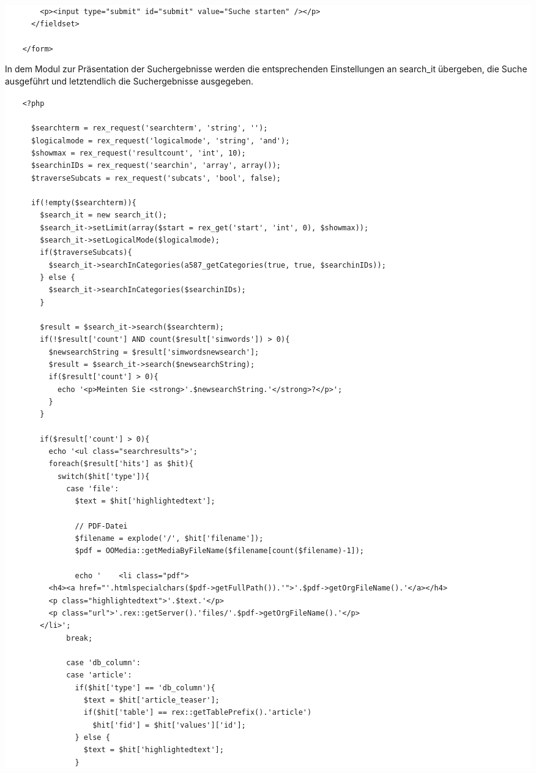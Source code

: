             <p><input type="submit" id="submit" value="Suche starten" /></p>
          </fieldset>
        
        </form>

In dem Modul zur Präsentation der Suchergebnisse werden die entsprechenden Einstellungen an search_it übergeben, die Suche ausgeführt und letztendlich die Suchergebnisse ausgegeben.

        <?php
        
          $searchterm = rex_request('searchterm', 'string', '');
          $logicalmode = rex_request('logicalmode', 'string', 'and');
          $showmax = rex_request('resultcount', 'int', 10);
          $searchinIDs = rex_request('searchin', 'array', array());
          $traverseSubcats = rex_request('subcats', 'bool', false);
        
          if(!empty($searchterm)){
            $search_it = new search_it();
            $search_it->setLimit(array($start = rex_get('start', 'int', 0), $showmax));
            $search_it->setLogicalMode($logicalmode);
            if($traverseSubcats){
              $search_it->searchInCategories(a587_getCategories(true, true, $searchinIDs));
            } else {
              $search_it->searchInCategories($searchinIDs);
            }
        
            $result = $search_it->search($searchterm);
            if(!$result['count'] AND count($result['simwords']) > 0){
              $newsearchString = $result['simwordsnewsearch'];
              $result = $search_it->search($newsearchString);
              if($result['count'] > 0){
                echo '<p>Meinten Sie <strong>'.$newsearchString.'</strong>?</p>';
              }
            }
        
            if($result['count'] > 0){
              echo '<ul class="searchresults">';
              foreach($result['hits'] as $hit){
                switch($hit['type']){
                  case 'file':
                    $text = $hit['highlightedtext'];
        
                    // PDF-Datei
                    $filename = explode('/', $hit['filename']);
                    $pdf = OOMedia::getMediaByFileName($filename[count($filename)-1]);
        
                    echo '    <li class="pdf">
              <h4><a href="'.htmlspecialchars($pdf->getFullPath()).'">'.$pdf->getOrgFileName().'</a></h4>
              <p class="highlightedtext">'.$text.'</p>
              <p class="url">'.rex::getServer().'files/'.$pdf->getOrgFileName().'</p>
            </li>';
                  break;
        
                  case 'db_column':
                  case 'article':
                    if($hit['type'] == 'db_column'){
                      $text = $hit['article_teaser'];
                      if($hit['table'] == rex::getTablePrefix().'article')
                        $hit['fid'] = $hit['values']['id'];
                    } else {
                      $text = $hit['highlightedtext'];
                    }
        